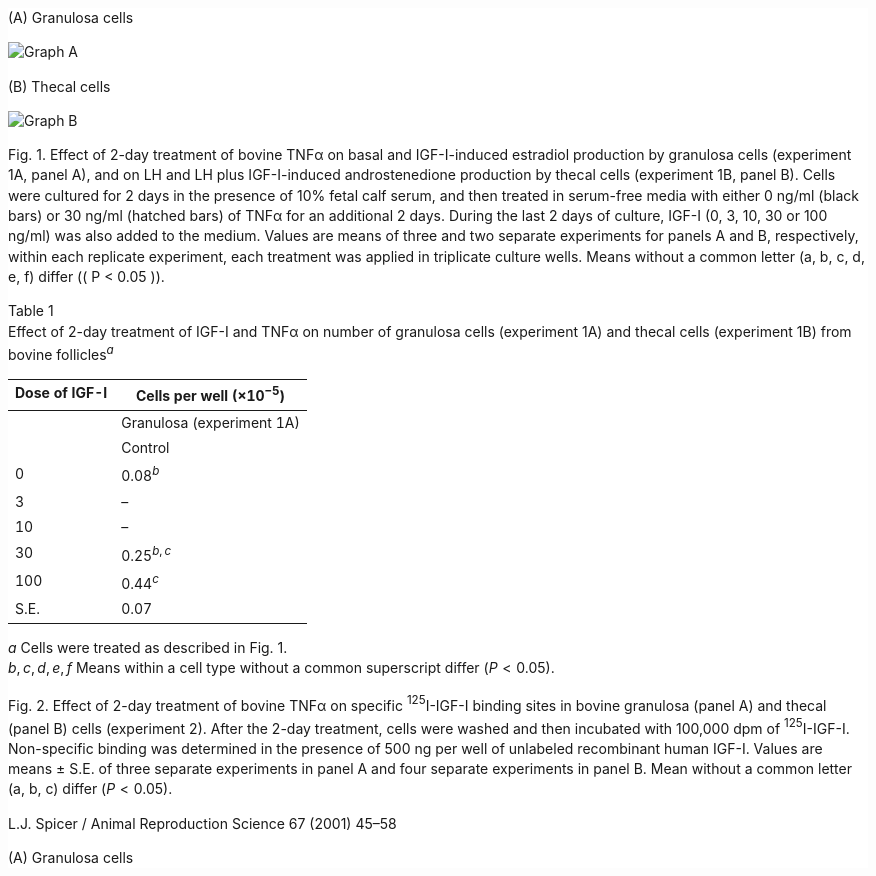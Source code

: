 (A)
Granulosa cells

![Graph A](image.png)

(B)
Thecal cells

![Graph B](image.png)

Fig. 1. Effect of 2-day treatment of bovine TNFα on basal and IGF-I-induced estradiol production by granulosa cells (experiment 1A, panel A), and on LH and LH plus IGF-I-induced androstenedione production by thecal cells (experiment 1B, panel B). Cells were cultured for 2 days in the presence of 10% fetal calf serum, and then treated in serum-free media with either 0 ng/ml (black bars) or 30 ng/ml (hatched bars) of TNFα for an additional 2 days. During the last 2 days of culture, IGF-I (0, 3, 10, 30 or 100 ng/ml) was also added to the medium. Values are means of three and two separate experiments for panels A and B, respectively, within each replicate experiment, each treatment was applied in triplicate culture wells. Means without a common letter (a, b, c, d, e, f) differ (\( P < 0.05 \)).

Table 1  
Effect of 2-day treatment of IGF-I and TNFα on number of granulosa cells (experiment 1A) and thecal cells (experiment 1B) from bovine follicles$^a$

| Dose of IGF-I | Cells per well ($\times 10^{-5}$) |
|---------------|----------------------------------|
|               | Granulosa (experiment 1A)        | Thecal (experiment 1B)       |
|               | Control                          | +TNFα                       | Control                      | TNFα                        |
| 0             | $0.08^b$                         | $0.08^b$                    | $0.99^b$                     | $0.99^b$                    |
| 3             | –                                | –                           | $1.11^{b,c}$                 | $1.16^c$                    |
| 10            | –                                | –                           | $1.21^{c,d,e}$               | $132^{d,e}$                 |
| 30            | $0.25^{b,c}$                     | $0.33^c$                    | $1.34^e$                     | $1.23^{c,d,e}$              |
| 100           | $0.44^c$                         | $0.45^c$                    | $1.53^f$                     | $1.21^{c,d,e}$              |
| S.E.         | $0.07$                           | $0.07$                      | $0.06$                       | $0.06$                      |

$a$ Cells were treated as described in Fig. 1.  
$b,c,d,e,f$ Means within a cell type without a common superscript differ ($P < 0.05$).

Fig. 2. Effect of 2-day treatment of bovine TNFα on specific ${}^{125}$I-IGF-I binding sites in bovine granulosa (panel A) and thecal (panel B) cells (experiment 2). After the 2-day treatment, cells were washed and then incubated with 100,000 dpm of ${}^{125}$I-IGF-I. Non-specific binding was determined in the presence of 500 ng per well of unlabeled recombinant human IGF-I. Values are means ± S.E. of three separate experiments in panel A and four separate experiments in panel B. Mean without a common letter (a, b, c) differ ($P < 0.05$).

L.J. Spicer / Animal Reproduction Science 67 (2001) 45–58

(A) Granulosa cells
